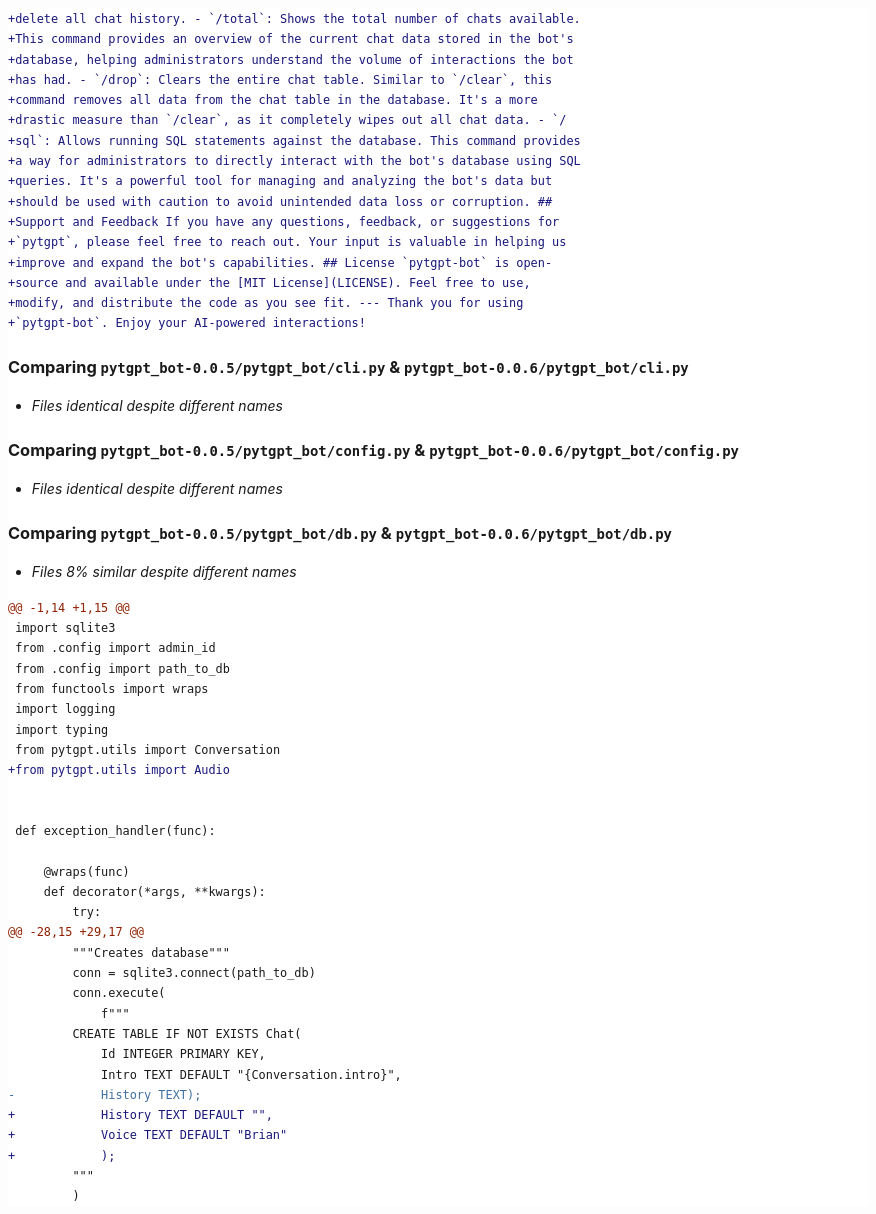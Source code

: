 ```diff
+delete all chat history. - `/total`: Shows the total number of chats available.
+This command provides an overview of the current chat data stored in the bot's
+database, helping administrators understand the volume of interactions the bot
+has had. - `/drop`: Clears the entire chat table. Similar to `/clear`, this
+command removes all data from the chat table in the database. It's a more
+drastic measure than `/clear`, as it completely wipes out all chat data. - `/
+sql`: Allows running SQL statements against the database. This command provides
+a way for administrators to directly interact with the bot's database using SQL
+queries. It's a powerful tool for managing and analyzing the bot's data but
+should be used with caution to avoid unintended data loss or corruption. ##
+Support and Feedback If you have any questions, feedback, or suggestions for
+`pytgpt`, please feel free to reach out. Your input is valuable in helping us
+improve and expand the bot's capabilities. ## License `pytgpt-bot` is open-
+source and available under the [MIT License](LICENSE). Feel free to use,
+modify, and distribute the code as you see fit. --- Thank you for using
+`pytgpt-bot`. Enjoy your AI-powered interactions!
```

### Comparing `pytgpt_bot-0.0.5/pytgpt_bot/cli.py` & `pytgpt_bot-0.0.6/pytgpt_bot/cli.py`

 * *Files identical despite different names*

### Comparing `pytgpt_bot-0.0.5/pytgpt_bot/config.py` & `pytgpt_bot-0.0.6/pytgpt_bot/config.py`

 * *Files identical despite different names*

### Comparing `pytgpt_bot-0.0.5/pytgpt_bot/db.py` & `pytgpt_bot-0.0.6/pytgpt_bot/db.py`

 * *Files 8% similar despite different names*

```diff
@@ -1,14 +1,15 @@
 import sqlite3
 from .config import admin_id
 from .config import path_to_db
 from functools import wraps
 import logging
 import typing
 from pytgpt.utils import Conversation
+from pytgpt.utils import Audio
 
 
 def exception_handler(func):
 
     @wraps(func)
     def decorator(*args, **kwargs):
         try:
@@ -28,15 +29,17 @@
         """Creates database"""
         conn = sqlite3.connect(path_to_db)
         conn.execute(
             f"""
         CREATE TABLE IF NOT EXISTS Chat(
             Id INTEGER PRIMARY KEY,
             Intro TEXT DEFAULT "{Conversation.intro}",
-            History TEXT);
+            History TEXT DEFAULT "",
+            Voice TEXT DEFAULT "Brian"
+            );
         """
         )
```